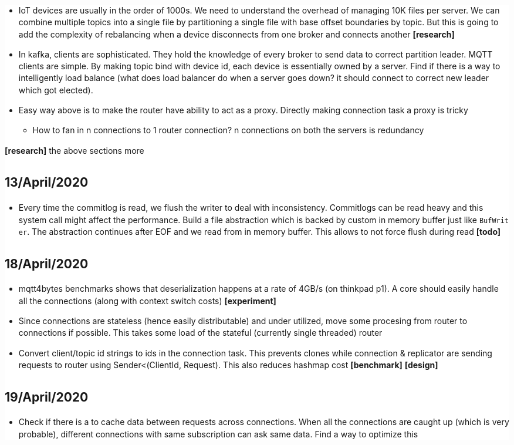 - IoT devices are usually in the order of 1000s. We need to understand the overhead of managing 10K files
per server. We can combine multiple topics into a single file by partitioning a single file with base offset
boundaries by topic. But this is going to add the complexity of rebalancing when a device disconnects from
one broker and connects another **[research]**

- In kafka, clients are sophisticated. They hold the knowledge of every broker to send data to correct partition
leader. MQTT clients are simple. By making topic bind with device id, each device is essentially owned by a server.
Find if there is a way to intelligently load balance (what does load balancer do when a server goes down? it should
connect to correct new leader which got elected).

- Easy way above is to make the router have ability to act as a proxy. Directly making connection task a proxy is 
tricky
    - How to fan in n connections to 1 router connection? n connections on both the servers is redundancy

**[research]** the above sections more

13/April/2020
---------------------

- Every time the commitlog is read, we flush the writer to deal with inconsistency. Commitlogs can be read heavy and
this system call might affect the performance. Build a file abstraction which is backed by custom in memory buffer
just like `BufWriter`. The abstraction continues after EOF and we read from in memory buffer. This allows to not force
flush during read **[todo]**

18/April/2020
---------------------

- mqtt4bytes benchmarks shows that deserialization happens at a rate of 4GB/s (on thinkpad p1). A core should easily 
handle all the connections (along with context switch costs) **[experiment]**

- Since connections are stateless (hence easily distributable) and under utilized, move some procesing from router to
connections if possible. This takes some load of the stateful (currently single threaded) router

- Convert client/topic id strings to ids in the connection task. This prevents clones while connection & replicator are sending
requests to router using Sender<(ClientId, Request). This also reduces hashmap cost **[benchmark]** **[design]**

19/April/2020
---------------------
- Check if there is a to cache data between requests across connections. When all the connections are caught up
(which is very probable), different connections with same subscription can ask same data. Find a way to optimize this

